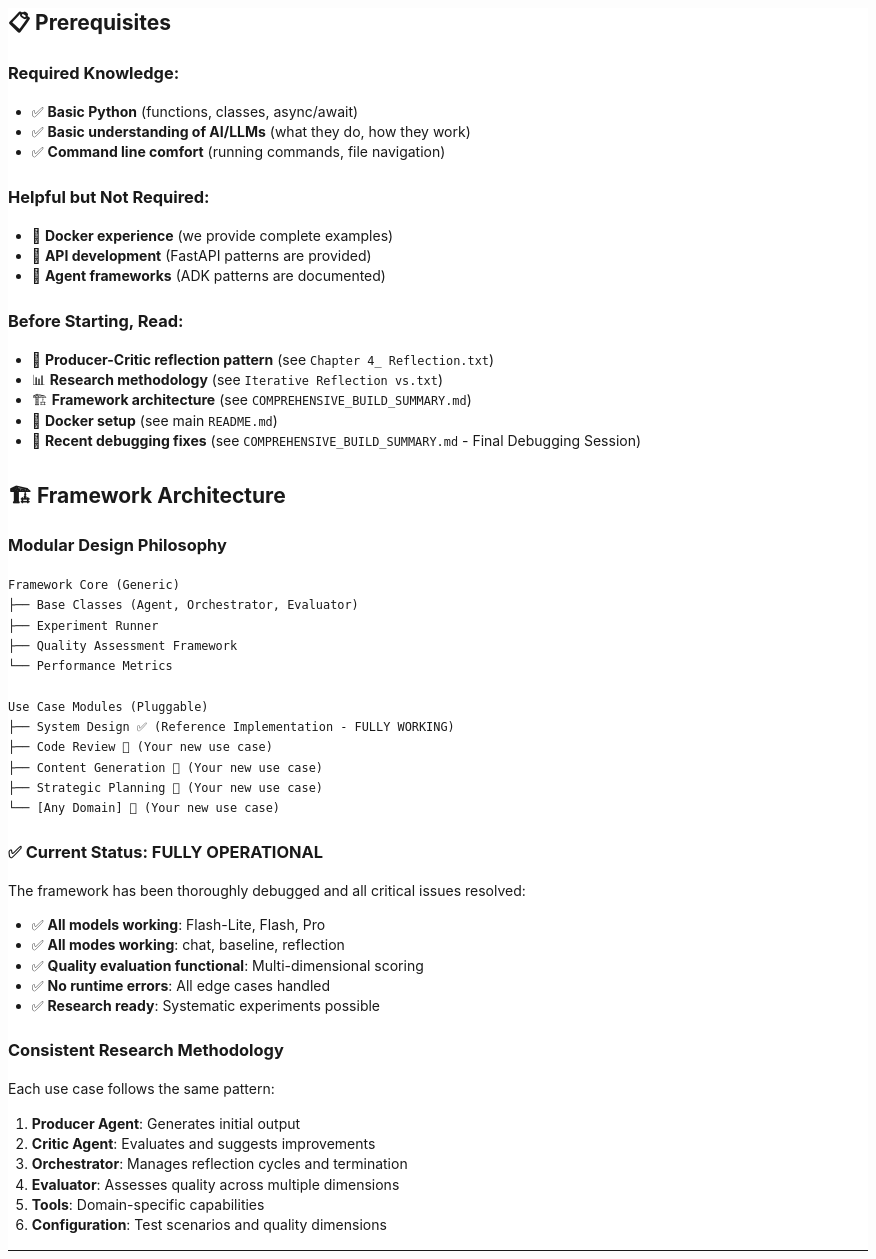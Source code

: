 ## 📋 **Prerequisites**

### **Required Knowledge:**
- ✅ **Basic Python** (functions, classes, async/await)
- ✅ **Basic understanding of AI/LLMs** (what they do, how they work)
- ✅ **Command line comfort** (running commands, file navigation)

### **Helpful but Not Required:**
- 🔄 **Docker experience** (we provide complete examples)
- 🔄 **API development** (FastAPI patterns are provided)
- 🔄 **Agent frameworks** (ADK patterns are documented)

### **Before Starting, Read:**
- 📖 **Producer-Critic reflection pattern** (see `Chapter 4_ Reflection.txt`)
- 📊 **Research methodology** (see `Iterative Reflection vs.txt`)
- 🏗️ **Framework architecture** (see `COMPREHENSIVE_BUILD_SUMMARY.md`)
- 🐳 **Docker setup** (see main `README.md`)
- 🔧 **Recent debugging fixes** (see `COMPREHENSIVE_BUILD_SUMMARY.md` - Final Debugging Session)

## 🏗️ **Framework Architecture**

### **Modular Design Philosophy**
```
Framework Core (Generic)
├── Base Classes (Agent, Orchestrator, Evaluator)
├── Experiment Runner
├── Quality Assessment Framework
└── Performance Metrics

Use Case Modules (Pluggable)
├── System Design ✅ (Reference Implementation - FULLY WORKING)
├── Code Review 📝 (Your new use case)
├── Content Generation 📝 (Your new use case)
├── Strategic Planning 📝 (Your new use case)
└── [Any Domain] 📝 (Your new use case)
```

### **✅ Current Status: FULLY OPERATIONAL**
The framework has been thoroughly debugged and all critical issues resolved:
- ✅ **All models working**: Flash-Lite, Flash, Pro
- ✅ **All modes working**: chat, baseline, reflection  
- ✅ **Quality evaluation functional**: Multi-dimensional scoring
- ✅ **No runtime errors**: All edge cases handled
- ✅ **Research ready**: Systematic experiments possible

### **Consistent Research Methodology**
Each use case follows the same pattern:
1. **Producer Agent**: Generates initial output
2. **Critic Agent**: Evaluates and suggests improvements
3. **Orchestrator**: Manages reflection cycles and termination
4. **Evaluator**: Assesses quality across multiple dimensions
5. **Tools**: Domain-specific capabilities
6. **Configuration**: Test scenarios and quality dimensions

---